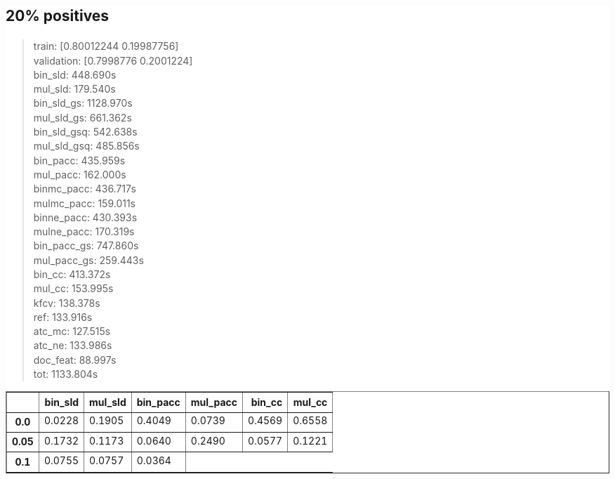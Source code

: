 
## 20% positives
> train: [0.80012244 0.19987756]  
> validation: [0.7998776 0.2001224]  
> bin_sld: 448.690s  
> mul_sld: 179.540s  
> bin_sld_gs: 1128.970s  
> mul_sld_gs: 661.362s  
> bin_sld_gsq: 542.638s  
> mul_sld_gsq: 485.856s  
> bin_pacc: 435.959s  
> mul_pacc: 162.000s  
> binmc_pacc: 436.717s  
> mulmc_pacc: 159.011s  
> binne_pacc: 430.393s  
> mulne_pacc: 170.319s  
> bin_pacc_gs: 747.860s  
> mul_pacc_gs: 259.443s  
> bin_cc: 413.372s  
> mul_cc: 153.995s  
> kfcv: 138.378s  
> ref: 133.916s  
> atc_mc: 127.515s  
> atc_ne: 133.986s  
> doc_feat: 88.997s  
> tot: 1133.804s  

<table border="1" class="dataframe">
  <thead>
    <tr style="text-align: right;">
      <th></th>
      <th>bin_sld</th>
      <th>mul_sld</th>
      <th>bin_pacc</th>
      <th>mul_pacc</th>
      <th>bin_cc</th>
      <th>mul_cc</th>
    </tr>
  </thead>
  <tbody>
    <tr>
      <th>0.0</th>
      <td>0.0228</td>
      <td>0.1905</td>
      <td>0.4049</td>
      <td>0.0739</td>
      <td>0.4569</td>
      <td>0.6558</td>
    </tr>
    <tr>
      <th>0.05</th>
      <td>0.1732</td>
      <td>0.1173</td>
      <td>0.0640</td>
      <td>0.2490</td>
      <td>0.0577</td>
      <td>0.1221</td>
    </tr>
    <tr>
      <th>0.1</th>
      <td>0.0755</td>
      <td>0.0757</td>
      <td>0.0364</td>